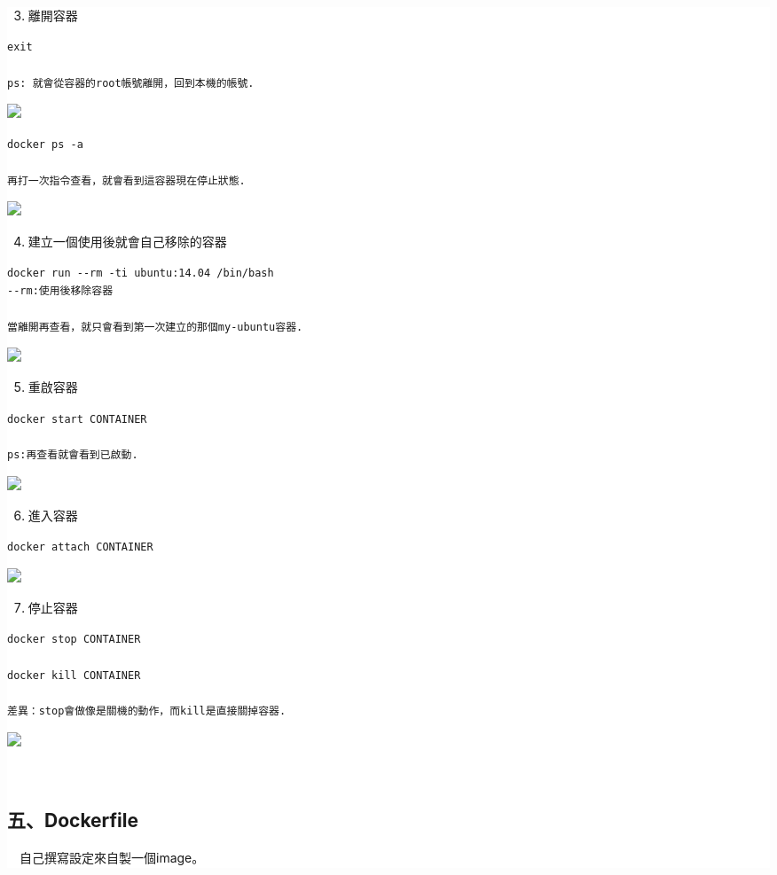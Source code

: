 3. 離開容器

```
exit

ps: 就會從容器的root帳號離開，回到本機的帳號.
```
![](https://1.bp.blogspot.com/-gcNi1Z33GDU/WiuSWIpZmPI/AAAAAAAAA3g/EMYiSbu-aycCdhN1FPIb0OalKvzzt93zQCLcBGAs/s640/3.png)

```
docker ps -a

再打一次指令查看，就會看到這容器現在停止狀態.
```
![](https://3.bp.blogspot.com/-UW6zXbYT1_0/WiuS-d767MI/AAAAAAAAA3s/g8nCRkHqBkIiFXjm_bqZYh2zaU1fkuS6gCLcBGAs/s640/4.png)

4. 建立一個使用後就會自己移除的容器
```
docker run --rm -ti ubuntu:14.04 /bin/bash
--rm:使用後移除容器

當離開再查看，就只會看到第一次建立的那個my-ubuntu容器.
```
![](https://4.bp.blogspot.com/-kLBf8PopVAU/WiuZbB8eenI/AAAAAAAAA4U/yu70fZFwGpkfO6T9FhbffUnNaXwKpLMGQCLcBGAs/s640/%25E8%259E%25A2%25E5%25B9%2595%25E5%25BF%25AB%25E7%2585%25A7%2B2017-12-09%2B%25E4%25B8%258B%25E5%258D%25884.04.36.png)

5. 重啟容器

```
docker start CONTAINER

ps:再查看就會看到已啟動.
```
![](https://3.bp.blogspot.com/-xesR6ubccq8/WiuUZirL0xI/AAAAAAAAA34/LdMWVQWTnXAI8dXnMBFL3NOQMckjZIZzwCLcBGAs/s640/%25E8%259E%25A2%25E5%25B9%2595%25E5%25BF%25AB%25E7%2585%25A7%2B2017-12-09%2B%25E4%25B8%258B%25E5%258D%25883.44.07.png)

6. 進入容器
```
docker attach CONTAINER
```
![](https://3.bp.blogspot.com/-5LNzHmmhnhU/WiuV7nBst5I/AAAAAAAAA4E/nfj7Gkq2VO4JdzskKe6yVHHzs2IPNnaswCLcBGAs/s640/%25E8%259E%25A2%25E5%25B9%2595%25E5%25BF%25AB%25E7%2585%25A7%2B2017-12-09%2B%25E4%25B8%258B%25E5%258D%25883.50.30.png)

7. 停止容器
```
docker stop CONTAINER

docker kill CONTAINER

差異：stop會做像是關機的動作，而kill是直接關掉容器.
```
![](https://1.bp.blogspot.com/-HhmPNxV9FjE/Wiu1KpOFB9I/AAAAAAAAA5k/jw7G9InZBD8q6cceQMRLFd2ToDMN4VL8wCLcBGAs/s640/%25E8%259E%25A2%25E5%25B9%2595%25E5%25BF%25AB%25E7%2585%25A7%2B2017-12-09%2B%25E4%25B8%258B%25E5%258D%25886.03.48.png)

<br />

## 五、Dockerfile
&emsp;自己撰寫設定來自製一個image。
